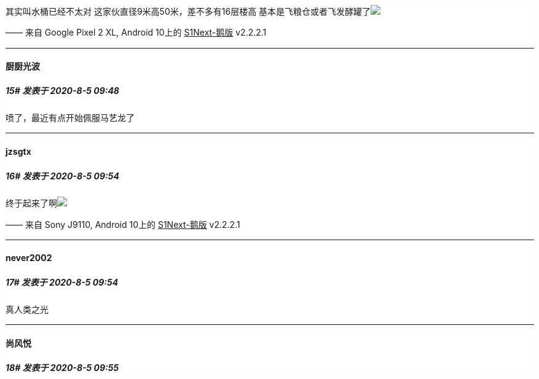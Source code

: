 其实叫水桶已经不太对 
这家伙直径9米高50米，差不多有16层楼高
基本是飞粮仓或者飞发酵罐了<img src="https://static.saraba1st.com/image/smiley/face2017/192.png" referrerpolicy="no-referrer">

—— 来自 Google Pixel 2 XL, Android 10上的 [S1Next-鹅版](https://github.com/ykrank/S1-Next/releases) v2.2.2.1







-----

####  厨厨光波  
##### 15#       发表于 2020-8-5 09:48




喷了，最近有点开始佩服马艺龙了







-----

####  jzsgtx  
##### 16#       发表于 2020-8-5 09:54




终于起来了啊<img src="https://static.saraba1st.com/image/smiley/face2017/057.png" referrerpolicy="no-referrer">

—— 来自 Sony J9110, Android 10上的 [S1Next-鹅版](https://github.com/ykrank/S1-Next/releases) v2.2.2.1







-----

####  never2002  
##### 17#       发表于 2020-8-5 09:54




真人类之光







-----

####  尚风悦  
##### 18#       发表于 2020-8-5 09:55
